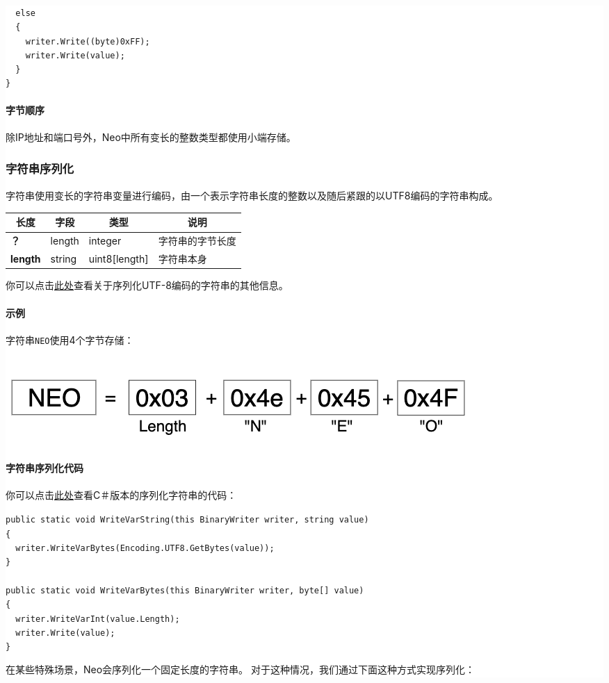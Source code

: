 ``` CSharp
  else
  {
    writer.Write((byte)0xFF);
    writer.Write(value);
  }
}

```

#### 字节顺序
除IP地址和端口号外，Neo中所有变长的整数类型都使用小端存储。

### 字符串序列化
字符串使用变长的字符串变量进行编码，由一个表示字符串长度的整数以及随后紧跟的以UTF8编码的字符串构成。

|长度|字段|类型|说明|
|---|---|---|---|
|**？**|length|integer|字符串的字节长度|
|**length**|string|uint8[length]|字符串本身|

你可以点击[此处](http://www.unicode.org/versions/Unicode9.0.0/ch03.pdf#page=54)查看关于序列化UTF-8编码的字符串的其他信息。

#### 示例
字符串`NEO`使用4个字节存储：

![var_string](persistence_var_string.png)

#### 字符串序列化代码
你可以点击[此处](https://github.com/neo-project/neo/blob/b0793b74f25d817f826c4dca3f7f06a8b7dce88e/neo/IO/Helper.cs#L235)查看C＃版本的序列化字符串的代码：

``` CSharp
public static void WriteVarString(this BinaryWriter writer, string value)
{
  writer.WriteVarBytes(Encoding.UTF8.GetBytes(value));
}

public static void WriteVarBytes(this BinaryWriter writer, byte[] value)
{
  writer.WriteVarInt(value.Length);
  writer.Write(value);
}
```

在某些特殊场景，Neo会序列化一个固定长度的字符串。 对于这种情况，我们通过下面这种方式实现序列化：
